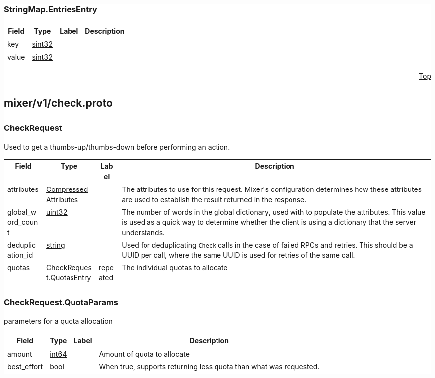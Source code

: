 


<a name="istio.mixer.v1.StringMap.EntriesEntry"/>

### StringMap.EntriesEntry



| Field | Type | Label | Description |
| ----- | ---- | ----- | ----------- |
| key | [sint32](#sint32) |  |  |
| value | [sint32](#sint32) |  |  |





 

 

 

 



<a name="mixer/v1/check.proto"/>
<p align="right"><a href="#top">Top</a></p>

## mixer/v1/check.proto



<a name="istio.mixer.v1.CheckRequest"/>

### CheckRequest
Used to get a thumbs-up/thumbs-down before performing an action.


| Field | Type | Label | Description |
| ----- | ---- | ----- | ----------- |
| attributes | [CompressedAttributes](#istio.mixer.v1.CompressedAttributes) |  | The attributes to use for this request.  Mixer&#39;s configuration determines how these attributes are used to establish the result returned in the response. |
| global_word_count | [uint32](#uint32) |  | The number of words in the global dictionary, used with to populate the attributes. This value is used as a quick way to determine whether the client is using a dictionary that the server understands. |
| deduplication_id | [string](#string) |  | Used for deduplicating `Check` calls in the case of failed RPCs and retries. This should be a UUID per call, where the same UUID is used for retries of the same call. |
| quotas | [CheckRequest.QuotasEntry](#istio.mixer.v1.CheckRequest.QuotasEntry) | repeated | The individual quotas to allocate |






<a name="istio.mixer.v1.CheckRequest.QuotaParams"/>

### CheckRequest.QuotaParams
parameters for a quota allocation


| Field | Type | Label | Description |
| ----- | ---- | ----- | ----------- |
| amount | [int64](#int64) |  | Amount of quota to allocate |
| best_effort | [bool](#bool) |  | When true, supports returning less quota than what was requested. |
